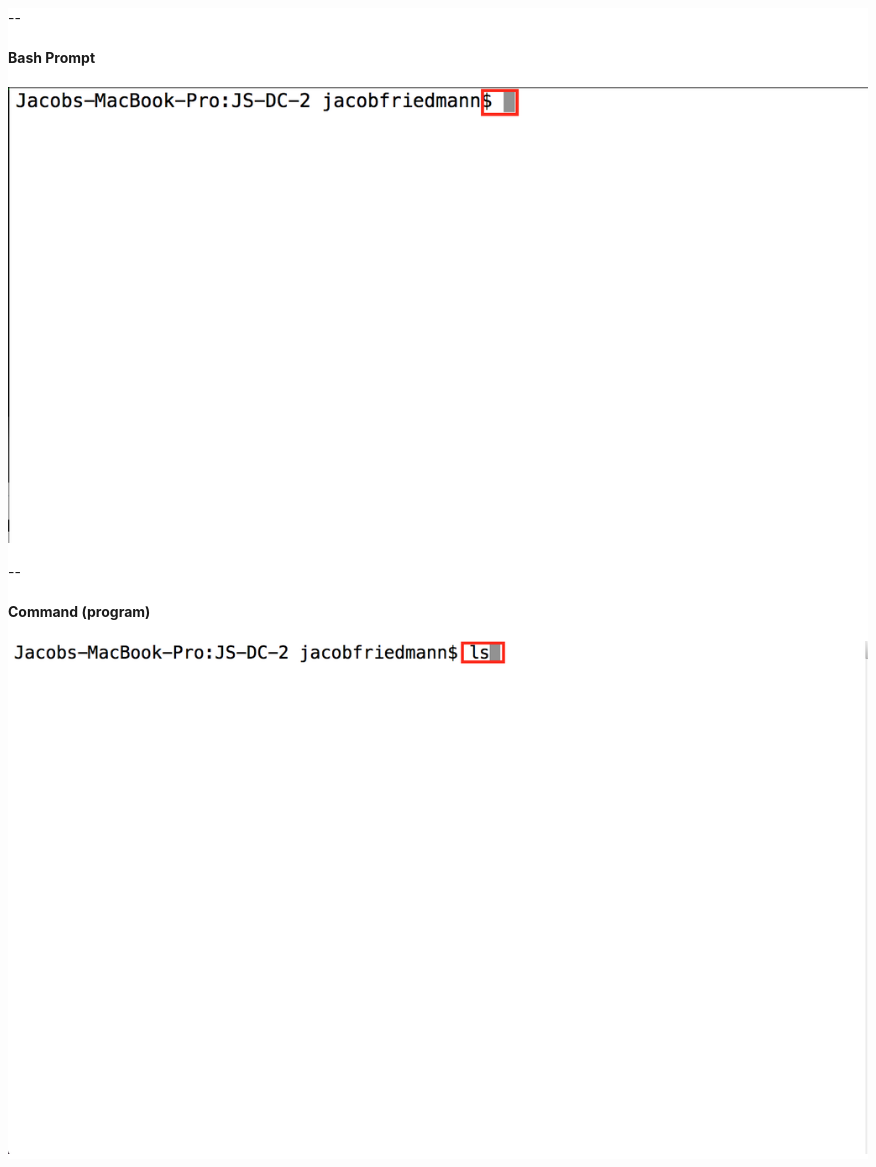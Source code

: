 --

#### Bash Prompt

<img src="img/shell5.png" style="max-height: 700px" />

--

#### Command (program)

<img src="img/shell6.png" style="max-height: 700px" />
